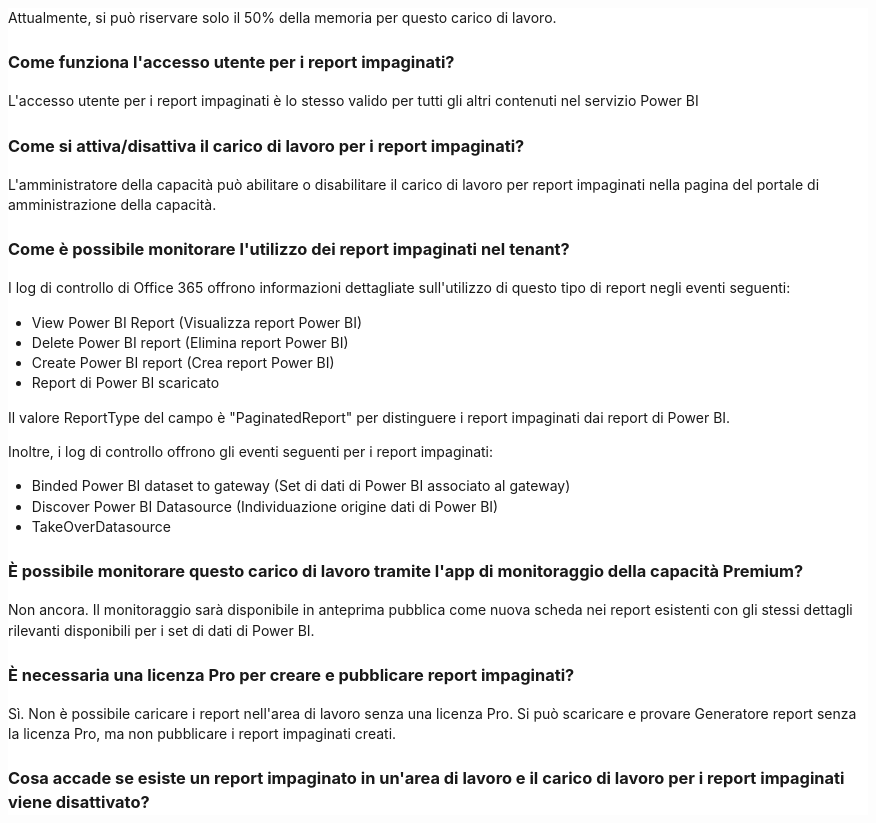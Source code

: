 Attualmente, si può riservare solo il 50% della memoria per questo carico di lavoro. 

### <a name="how-does-user-access-work-for-paginated-reports"></a>Come funziona l'accesso utente per i report impaginati?

L'accesso utente per i report impaginati è lo stesso valido per tutti gli altri contenuti nel servizio Power BI 

### <a name="how-do-i-turn-onoff-my-paginated-reports-workload"></a>Come si attiva/disattiva il carico di lavoro per i report impaginati?

L'amministratore della capacità può abilitare o disabilitare il carico di lavoro per report impaginati nella pagina del portale di amministrazione della capacità.  

### <a name="how-can-i-monitor-usage-of-paginated-reports-in-my-tenant"></a>Come è possibile monitorare l'utilizzo dei report impaginati nel tenant?

I log di controllo di Office 365 offrono informazioni dettagliate sull'utilizzo di questo tipo di report negli eventi seguenti: 

- View Power BI Report (Visualizza report Power BI)
- Delete Power BI report (Elimina report Power BI)
- Create Power BI report (Crea report Power BI)
- Report di Power BI scaricato

Il valore ReportType del campo è "PaginatedReport" per distinguere i report impaginati dai report di Power BI.

Inoltre, i log di controllo offrono gli eventi seguenti per i report impaginati:

- Binded Power BI dataset to gateway (Set di dati di Power BI associato al gateway)
- Discover Power BI Datasource (Individuazione origine dati di Power BI)
- TakeOverDatasource

### <a name="can-i-monitor-this-workload-through-the-premium-capacity-monitoring-app"></a>È possibile monitorare questo carico di lavoro tramite l'app di monitoraggio della capacità Premium?

Non ancora. Il monitoraggio sarà disponibile in anteprima pubblica come nuova scheda nei report esistenti con gli stessi dettagli rilevanti disponibili per i set di dati di Power BI.

### <a name="do-i-need-a-pro-license-to-create-and-publish-paginated-reports"></a>È necessaria una licenza Pro per creare e pubblicare report impaginati?

Sì. Non è possibile caricare i report nell'area di lavoro senza una licenza Pro. Si può scaricare e provare Generatore report senza la licenza Pro, ma non pubblicare i report impaginati creati. 

### <a name="what-if-i-have-a-paginated-report-in-a-workspace-and-the-paginated-report-workload-is-turned-off"></a>Cosa accade se esiste un report impaginato in un'area di lavoro e il carico di lavoro per i report impaginati viene disattivato?
